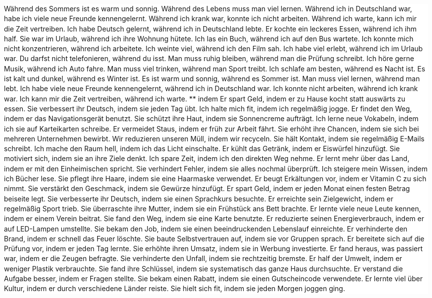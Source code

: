 Während des Sommers ist es warm und sonnig. 
Während des Lebens muss man viel lernen. 
Während ich in Deutschland war, habe ich viele neue Freunde kennengelernt.
Während ich krank war, konnte ich nicht arbeiten. 
Während ich warte, kann ich mir die Zeit vertreiben. 
Ich habe Deutsch gelernt, während ich in Deutschland lebte. 
Er kochte ein leckeres Essen, während ich ihm half. 
Sie war im Urlaub, während ich ihre Wohnung hütete. 
Ich las ein Buch, während ich auf den Bus wartete. 
Ich konnte mich nicht konzentrieren, während ich arbeitete. 
Ich weinte viel, während ich den Film sah. 
Ich habe viel erlebt, während ich im Urlaub war. 
Du darfst nicht telefonieren, während du isst. 
Man muss ruhig bleiben, während man die Prüfung schreibt. 
Ich höre gerne Musik, während ich Auto fahre. 
Man muss viel trinken, während man Sport treibt. 
Ich schlafe am besten, während es Nacht ist. 
Es ist kalt und dunkel, während es Winter ist. 
Es ist warm und sonnig, während es Sommer ist. 
Man muss viel lernen, während man lebt. 
Ich habe viele neue Freunde kennengelernt, während ich in Deutschland war.
Ich konnte nicht arbeiten, während ich krank war. 
Ich kann mir die Zeit vertreiben, während ich warte. 
** indem 
Er spart Geld, indem er zu Hause kocht statt auswärts zu essen.
Sie verbessert ihr Deutsch, indem sie jeden Tag übt.
Ich halte mich fit, indem ich regelmäßig jogge.
Er findet den Weg, indem er das Navigationsgerät benutzt.
Sie schützt ihre Haut, indem sie Sonnencreme aufträgt.
Ich lerne neue Vokabeln, indem ich sie auf Karteikarten schreibe.
Er vermeidet Staus, indem er früh zur Arbeit fährt.
Sie erhöht ihre Chancen, indem sie sich bei mehreren Unternehmen bewirbt.
Wir reduzieren unseren Müll, indem wir recyceln.
Sie hält Kontakt, indem sie regelmäßig E-Mails schreibt.
Ich mache den Raum hell, indem ich das Licht einschalte.
Er kühlt das Getränk, indem er Eiswürfel hinzufügt.
Sie motiviert sich, indem sie an ihre Ziele denkt.
Ich spare Zeit, indem ich den direkten Weg nehme.
Er lernt mehr über das Land, indem er mit den Einheimischen spricht.
Sie verhindert Fehler, indem sie alles nochmal überprüft.
Ich steigere mein Wissen, indem ich Bücher lese.
Sie pflegt ihre Haare, indem sie eine Haarmaske verwendet.
Er beugt Erkältungen vor, indem er Vitamin C zu sich nimmt.
Sie verstärkt den Geschmack, indem sie Gewürze hinzufügt.
Er spart Geld, indem er jeden Monat einen festen Betrag beiseite legt.
Sie verbesserte ihr Deutsch, indem sie einen Sprachkurs besuchte.
Er erreichte sein Zielgewicht, indem er regelmäßig Sport trieb.
Sie überraschte ihre Mutter, indem sie ein Frühstück ans Bett brachte.
Er lernte viele neue Leute kennen, indem er einem Verein beitrat.
Sie fand den Weg, indem sie eine Karte benutzte.
Er reduzierte seinen Energieverbrauch, indem er auf LED-Lampen umstellte.
Sie bekam den Job, indem sie einen beeindruckenden Lebenslauf einreichte.
Er verhinderte den Brand, indem er schnell das Feuer löschte.
Sie baute Selbstvertrauen auf, indem sie vor Gruppen sprach.
Er bereitete sich auf die Prüfung vor, indem er jeden Tag lernte.
Sie erhöhte ihren Umsatz, indem sie in Werbung investierte.
Er fand heraus, was passiert war, indem er die Zeugen befragte.
Sie verhinderte den Unfall, indem sie rechtzeitig bremste.
Er half der Umwelt, indem er weniger Plastik verbrauchte.
Sie fand ihre Schlüssel, indem sie systematisch das ganze Haus durchsuchte.
Er verstand die Aufgabe besser, indem er Fragen stellte.
Sie bekam einen Rabatt, indem sie einen Gutscheincode verwendete.
Er lernte viel über Kultur, indem er durch verschiedene Länder reiste.
Sie hielt sich fit, indem sie jeden Morgen joggen ging.